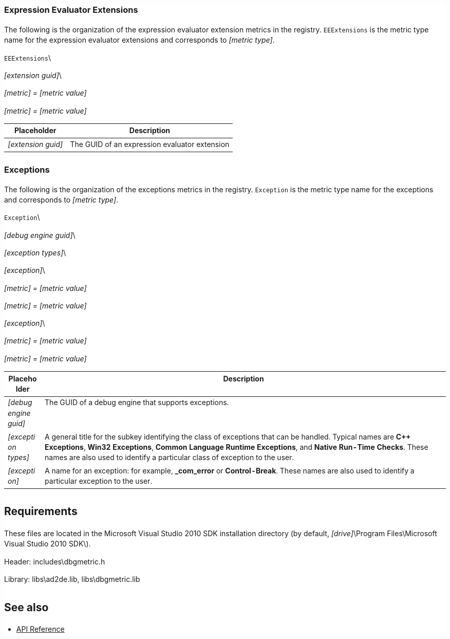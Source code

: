 ### Expression Evaluator Extensions
 The following is the organization of the expression evaluator extension metrics in the registry. `EEExtensions` is the metric type name for the expression evaluator extensions and corresponds to *[metric type]*.

 `EEExtensions`\

 *[extension guid]*\

 *[metric] = [metric value]*

 *[metric] = [metric value]*

|Placeholder|Description|
|-----------------|-----------------|
|*[extension guid]*|The GUID of an expression evaluator extension|

### Exceptions
 The following is the organization of the exceptions metrics in the registry. `Exception` is the metric type name for the exceptions and corresponds to *[metric type]*.

 `Exception`\

 *[debug engine guid]*\

 *[exception types]*\

 *[exception]*\

 *[metric] = [metric value]*

 *[metric] = [metric value]*

 *[exception]*\

 *[metric] = [metric value]*

 *[metric] = [metric value]*

|Placeholder|Description|
|-----------------|-----------------|
|*[debug engine guid]*|The GUID of a debug engine that supports exceptions.|
|*[exception types]*|A general title for the subkey identifying the class of exceptions that can be handled. Typical names are **C++ Exceptions**, **Win32 Exceptions**, **Common Language Runtime Exceptions**, and **Native Run-Time Checks**. These names are also used to identify a particular class of exception to the user.|
|*[exception]*|A name for an exception: for example, **_com_error** or **Control-Break**. These names are also used to identify a particular exception to the user.|

## Requirements
 These files are located in the Microsoft Visual Studio 2010 SDK installation directory (by default, *[drive]*\Program Files\Microsoft Visual Studio 2010 SDK\\).

 Header: includes\dbgmetric.h

 Library: libs\ad2de.lib, libs\dbgmetric.lib

## See also
- [API Reference](../../../extensibility/debugger/reference/api-reference-visual-studio-debugging.md)
